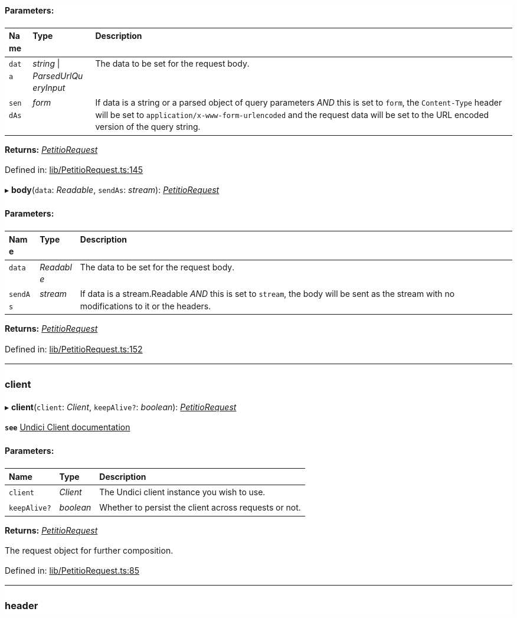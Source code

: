 #### Parameters:

Name | Type | Description |
:------ | :------ | :------ |
`data` | *string* \| *ParsedUrlQueryInput* | The data to be set for the request body.   |
`sendAs` | *form* | If data is a string or a parsed object of query parameters *AND* this is set to `form`, the `Content-Type` header will be set to `application/x-www-form-urlencoded` and the request data will be set to the URL encoded version of the query string.    |

**Returns:** [*PetitioRequest*](petitiorequest.petitiorequest-1.md)

Defined in: [lib/PetitioRequest.ts:145](https://github.com/helperdiscord/petitio/blob/c80cdcc/src/lib/PetitioRequest.ts#L145)

▸ **body**(`data`: *Readable*, `sendAs`: *stream*): [*PetitioRequest*](petitiorequest.petitiorequest-1.md)

#### Parameters:

Name | Type | Description |
:------ | :------ | :------ |
`data` | *Readable* | The data to be set for the request body.   |
`sendAs` | *stream* | If data is a stream.Readable *AND* this is set to `stream`, the body will be sent as the stream with no modifications to it or the headers.    |

**Returns:** [*PetitioRequest*](petitiorequest.petitiorequest-1.md)

Defined in: [lib/PetitioRequest.ts:152](https://github.com/helperdiscord/petitio/blob/c80cdcc/src/lib/PetitioRequest.ts#L152)

___

### client

▸ **client**(`client`: *Client*, `keepAlive?`: *boolean*): [*PetitioRequest*](petitiorequest.petitiorequest-1.md)

**`see`** [Undici Client documentation](https://github.com/nodejs/undici/blob/main/docs/api/Client.md)

#### Parameters:

Name | Type | Description |
:------ | :------ | :------ |
`client` | *Client* | The Undici client instance you wish to use.   |
`keepAlive?` | *boolean* | Whether to persist the client across requests or not.   |

**Returns:** [*PetitioRequest*](petitiorequest.petitiorequest-1.md)

The request object for further composition.

Defined in: [lib/PetitioRequest.ts:85](https://github.com/helperdiscord/petitio/blob/c80cdcc/src/lib/PetitioRequest.ts#L85)

___

### header
